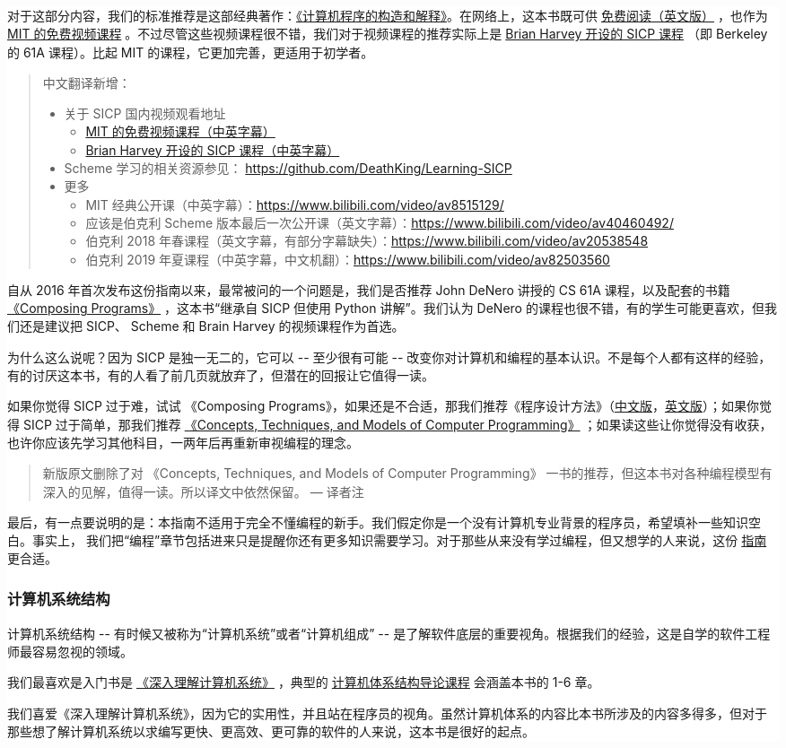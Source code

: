 对于这部分内容，我们的标准推荐是这部经典著作：[《计算机程序的构造和解释》](https://book.douban.com/subject/1148282/)。在网络上，这本书既可供 [免费阅读（英文版）](https://mitpress.mit.edu/sites/default/files/sicp/full-text/book/book.html) ，也作为 [MIT 的免费视频课程](http://ocw.mit.edu/courses/electrical-engineering-and-computer-science/6-001-structure-and-interpretation-of-computer-programs-spring-2005/video-lectures/) 。不过尽管这些视频课程很不错，我们对于视频课程的推荐实际上是 [Brian Harvey 开设的 SICP 课程](https://archive.org/details/ucberkeley-webcast-PL3E89002AA9B9879E?sort=titleSorter) （即 Berkeley 的 61A 课程）。比起 MIT 的课程，它更加完善，更适用于初学者。

> 中文翻译新增：
>
> -   关于 SICP 国内视频观看地址
>     -   [MIT 的免费视频课程（中英字幕）](https://www.bilibili.com/video/av8515129/)
>     -   [Brian Harvey 开设的 SICP 课程（中英字幕）](https://www.bilibili.com/video/av40460492/)
> -   Scheme 学习的相关资源参见： https://github.com/DeathKing/Learning-SICP
> -   更多
>     -   MIT 经典公开课（中英字幕）：https://www.bilibili.com/video/av8515129/
>     -   应该是伯克利 Scheme 版本最后一次公开课（英文字幕）：https://www.bilibili.com/video/av40460492/
>     -   伯克利 2018 年春课程（英文字幕，有部分字幕缺失）：https://www.bilibili.com/video/av20538548
>     -   伯克利 2019 年夏课程（中英字幕，中文机翻）：https://www.bilibili.com/video/av82503560

自从 2016 年首次发布这份指南以来，最常被问的一个问题是，我们是否推荐 John DeNero 讲授的 CS 61A 课程，以及配套的书籍 [《Composing Programs》](https://composingprograms.com/) ，这本书“继承自 SICP 但使用 Python 讲解”。我们认为 DeNero 的课程也很不错，有的学生可能更喜欢，但我们还是建议把 SICP、 Scheme 和 Brain Harvey 的视频课程作为首选。

为什么这么说呢？因为 SICP 是独一无二的，它可以 -- 至少很有可能 -- 改变你对计算机和编程的基本认识。不是每个人都有这样的经验，有的讨厌这本书，有的人看了前几页就放弃了，但潜在的回报让它值得一读。

如果你觉得 SICP 过于难，试试 《Composing Programs》，如果还是不合适，那我们推荐《程序设计方法》（[中文版](https://book.douban.com/subject/1140942/)，[英文版](http://www.htdp.org/)）；如果你觉得 SICP 过于简单，那我们推荐 [《Concepts, Techniques, and Models of Computer Programming》](https://book.douban.com/subject/1782316/) ；如果读这些让你觉得没有收获，也许你应该先学习其他科目，一两年后再重新审视编程的理念。

> 新版原文删除了对 《Concepts, Techniques, and Models of Computer Programming》 一书的推荐，但这本书对各种编程模型有深入的见解，值得一读。所以译文中依然保留。 — 译者注

最后，有一点要说明的是：本指南不适用于完全不懂编程的新手。我们假定你是一个没有计算机专业背景的程序员，希望填补一些知识空白。事实上， 我们把“编程”章节包括进来只是提醒你还有更多知识需要学习。对于那些从来没有学过编程，但又想学的人来说，这份 [指南](https://www.reddit.com/r/learnprogramming/wiki/faq#wiki_getting_started) 更合适。

### 计算机系统结构

计算机系统结构 -- 有时候又被称为“计算机系统”或者“计算机组成” -- 是了解软件底层的重要视角。根据我们的经验，这是自学的软件工程师最容易忽视的领域。

我们最喜欢是入门书是 [《深入理解计算机系统》](https://book.douban.com/subject/26912767/) ，典型的 [计算机体系结构导论课程](http://csapp.cs.cmu.edu/3e/courses.html) 会涵盖本书的 1-6 章。

我们喜爱《深入理解计算机系统》，因为它的实用性，并且站在程序员的视角。虽然计算机体系的内容比本书所涉及的内容多得多，但对于那些想了解计算机系统以求编写更快、更高效、更可靠的软件的人来说，这本书是很好的起点。
